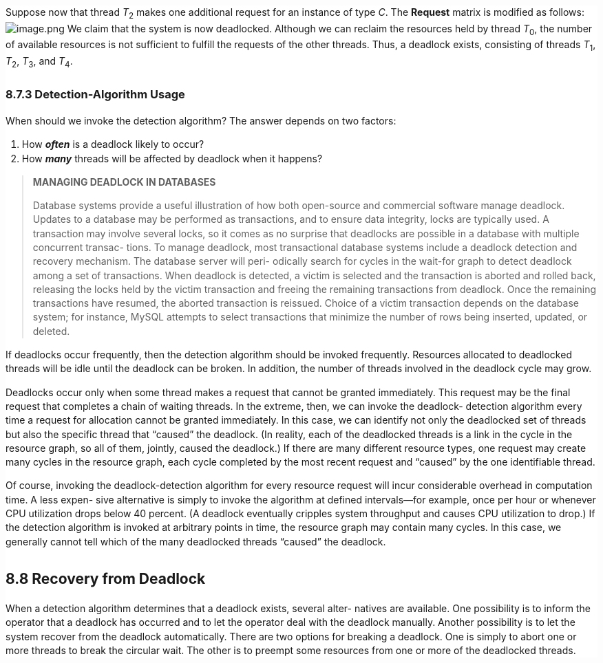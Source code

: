 Suppose now that thread $T_{2}$ makes one additional request for an instance of type $C$. The $\textbf{{Request}}$ matrix is modified as follows:
![image.png](https://blog-1314253005.cos.ap-guangzhou.myqcloud.com/202311080136872.png)
We claim that the system is now deadlocked. Although we can reclaim the resources held by thread $T_{0}$, the number of available resources is not sufficient to fulfill the requests of the other threads. Thus, a deadlock exists, consisting of threads $T_{1}$, $T_{2}$, $T_{3}$, and $T_{4}$.

### 8.7.3 Detection-Algorithm Usage

When should we invoke the detection algorithm? The answer depends on two factors:

1. How **_often_** is a deadlock likely to occur?
2. How **_many_** threads will be affected by deadlock when it happens?

> **MANAGING DEADLOCK IN DATABASES**
>
> Database systems provide a useful illustration of how both open-source and commercial software manage deadlock. Updates to a database may be performed as transactions, and to ensure data integrity, locks are typically used. A transaction may involve several locks, so it comes as no surprise that deadlocks are possible in a database with multiple concurrent transac- tions. To manage deadlock, most transactional database systems include a deadlock detection and recovery mechanism. The database server will peri- odically search for cycles in the wait-for graph to detect deadlock among a set of transactions. When deadlock is detected, a victim is selected and the transaction is aborted and rolled back, releasing the locks held by the victim transaction and freeing the remaining transactions from deadlock. Once the remaining transactions have resumed, the aborted transaction is reissued. Choice of a victim transaction depends on the database system; for instance, MySQL attempts to select transactions that minimize the number of rows being inserted, updated, or deleted.

If deadlocks occur frequently, then the detection algorithm should be invoked frequently. Resources allocated to deadlocked threads will be idle until the deadlock can be broken. In addition, the number of threads involved in the deadlock cycle may grow.

Deadlocks occur only when some thread makes a request that cannot be granted immediately. This request may be the final request that completes a chain of waiting threads. In the extreme, then, we can invoke the deadlock- detection algorithm every time a request for allocation cannot be granted immediately. In this case, we can identify not only the deadlocked set of threads but also the specific thread that “caused” the deadlock. (In reality, each of the deadlocked threads is a link in the cycle in the resource graph, so all of them, jointly, caused the deadlock.) If there are many different resource types, one request may create many cycles in the resource graph, each cycle completed by the most recent request and “caused” by the one identifiable thread.

Of course, invoking the deadlock-detection algorithm for every resource request will incur considerable overhead in computation time. A less expen- sive alternative is simply to invoke the algorithm at defined intervals—for example, once per hour or whenever CPU utilization drops below 40 percent. (A deadlock eventually cripples system throughput and causes CPU utilization to drop.) If the detection algorithm is invoked at arbitrary points in time, the resource graph may contain many cycles. In this case, we generally cannot tell which of the many deadlocked threads “caused” the deadlock.

## 8.8 Recovery from Deadlock

When a detection algorithm determines that a deadlock exists, several alter- natives are available. One possibility is to inform the operator that a deadlock has occurred and to let the operator deal with the deadlock manually. Another possibility is to let the system recover from the deadlock automatically. There are two options for breaking a deadlock. One is simply to abort one or more threads to break the circular wait. The other is to preempt some resources from one or more of the deadlocked threads.
